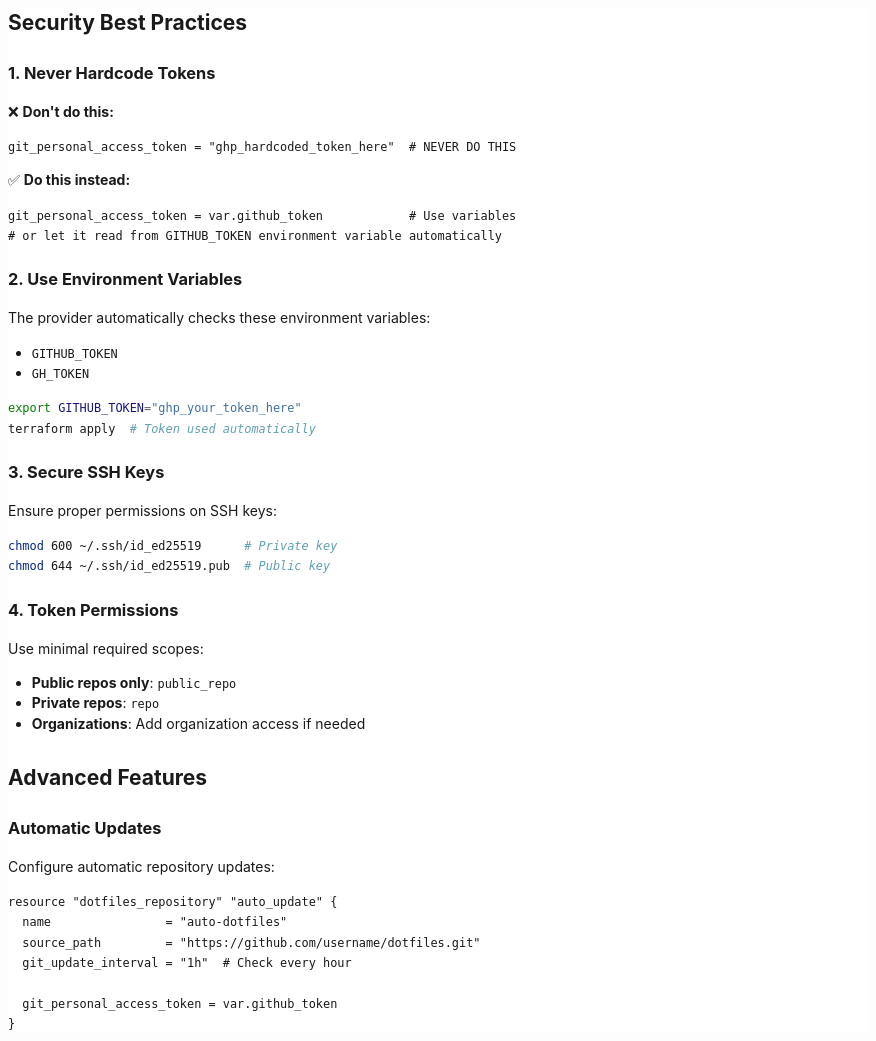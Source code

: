 ## Security Best Practices

### 1. Never Hardcode Tokens

❌ **Don't do this:**
```hcl
git_personal_access_token = "ghp_hardcoded_token_here"  # NEVER DO THIS
```

✅ **Do this instead:**
```hcl
git_personal_access_token = var.github_token            # Use variables
# or let it read from GITHUB_TOKEN environment variable automatically
```

### 2. Use Environment Variables

The provider automatically checks these environment variables:
- `GITHUB_TOKEN`
- `GH_TOKEN`

```bash
export GITHUB_TOKEN="ghp_your_token_here"
terraform apply  # Token used automatically
```

### 3. Secure SSH Keys

Ensure proper permissions on SSH keys:
```bash
chmod 600 ~/.ssh/id_ed25519      # Private key
chmod 644 ~/.ssh/id_ed25519.pub  # Public key
```

### 4. Token Permissions

Use minimal required scopes:
- **Public repos only**: `public_repo`
- **Private repos**: `repo`
- **Organizations**: Add organization access if needed

## Advanced Features

### Automatic Updates

Configure automatic repository updates:

```hcl
resource "dotfiles_repository" "auto_update" {
  name                = "auto-dotfiles"
  source_path         = "https://github.com/username/dotfiles.git"
  git_update_interval = "1h"  # Check every hour
  
  git_personal_access_token = var.github_token
}
```
